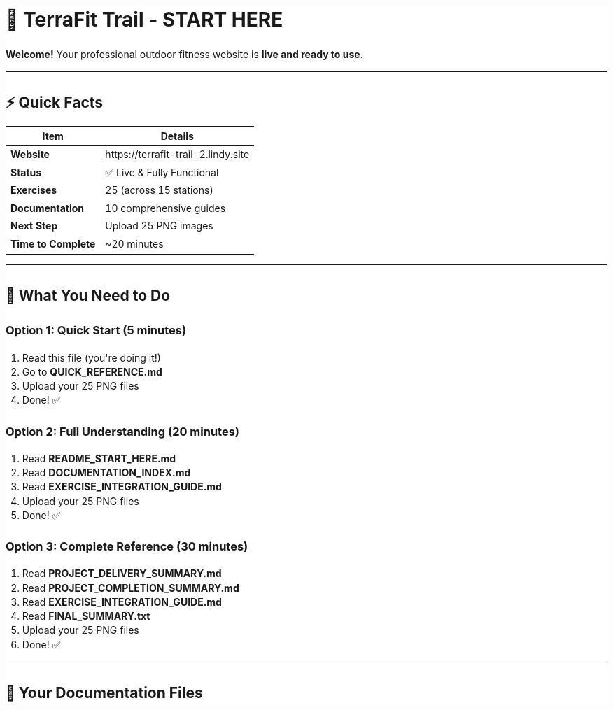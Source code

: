 # 🌿 TerraFit Trail - START HERE

**Welcome!** Your professional outdoor fitness website is **live and ready to use**.

---

## ⚡ Quick Facts

| Item | Details |
|------|---------|
| **Website** | https://terrafit-trail-2.lindy.site |
| **Status** | ✅ Live & Fully Functional |
| **Exercises** | 25 (across 15 stations) |
| **Documentation** | 10 comprehensive guides |
| **Next Step** | Upload 25 PNG images |
| **Time to Complete** | ~20 minutes |

---

## 🎯 What You Need to Do

### Option 1: Quick Start (5 minutes)
1. Read this file (you're doing it!)
2. Go to **QUICK_REFERENCE.md**
3. Upload your 25 PNG files
4. Done! ✅

### Option 2: Full Understanding (20 minutes)
1. Read **README_START_HERE.md**
2. Read **DOCUMENTATION_INDEX.md**
3. Read **EXERCISE_INTEGRATION_GUIDE.md**
4. Upload your 25 PNG files
5. Done! ✅

### Option 3: Complete Reference (30 minutes)
1. Read **PROJECT_DELIVERY_SUMMARY.md**
2. Read **PROJECT_COMPLETION_SUMMARY.md**
3. Read **EXERCISE_INTEGRATION_GUIDE.md**
4. Read **FINAL_SUMMARY.txt**
5. Upload your 25 PNG files
6. Done! ✅

---

## 📁 Your Documentation Files
